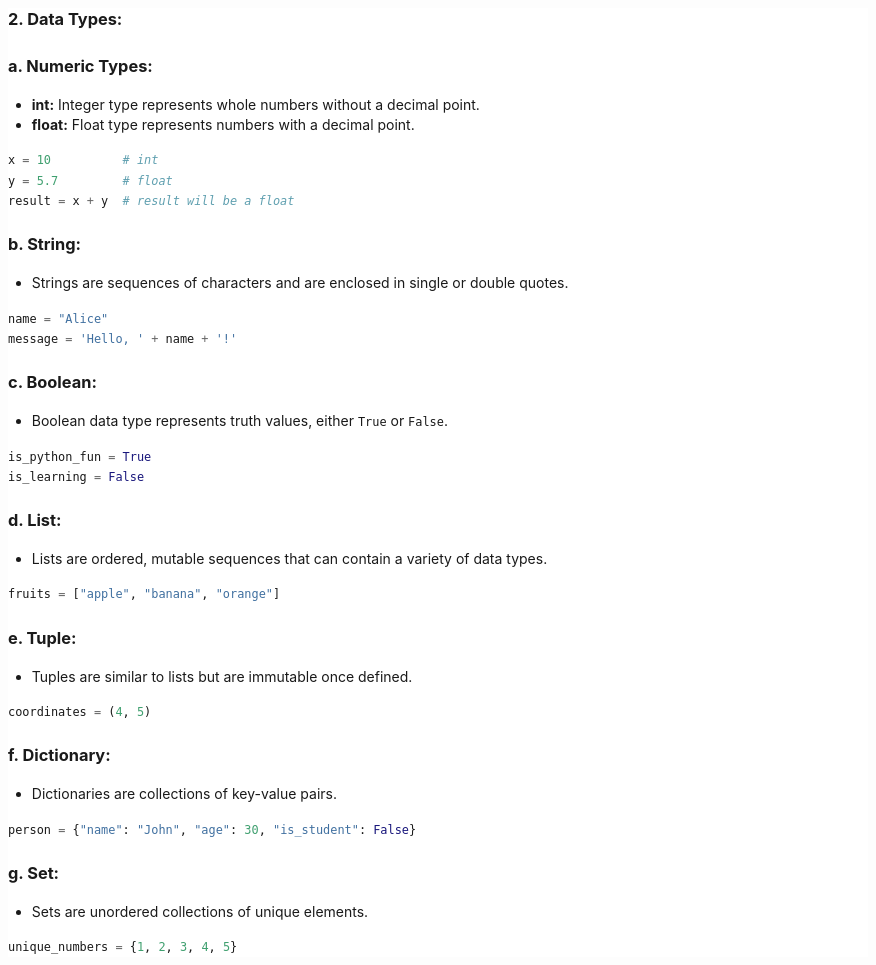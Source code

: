 ### 2. **Data Types:**

### a. **Numeric Types:**
   - **int:** Integer type represents whole numbers without a decimal point.
   - **float:** Float type represents numbers with a decimal point.

```python
x = 10          # int
y = 5.7         # float
result = x + y  # result will be a float
```

### b. **String:**
   - Strings are sequences of characters and are enclosed in single or double quotes.

```python
name = "Alice"
message = 'Hello, ' + name + '!'
```

### c. **Boolean:**
   - Boolean data type represents truth values, either `True` or `False`.

```python
is_python_fun = True
is_learning = False
```

### d. **List:**
   - Lists are ordered, mutable sequences that can contain a variety of data types.

```python
fruits = ["apple", "banana", "orange"]
```

### e. **Tuple:**
   - Tuples are similar to lists but are immutable once defined.

```python
coordinates = (4, 5)
```

### f. **Dictionary:**
   - Dictionaries are collections of key-value pairs.

```python
person = {"name": "John", "age": 30, "is_student": False}
```

### g. **Set:**
   - Sets are unordered collections of unique elements.

```python
unique_numbers = {1, 2, 3, 4, 5}
```
